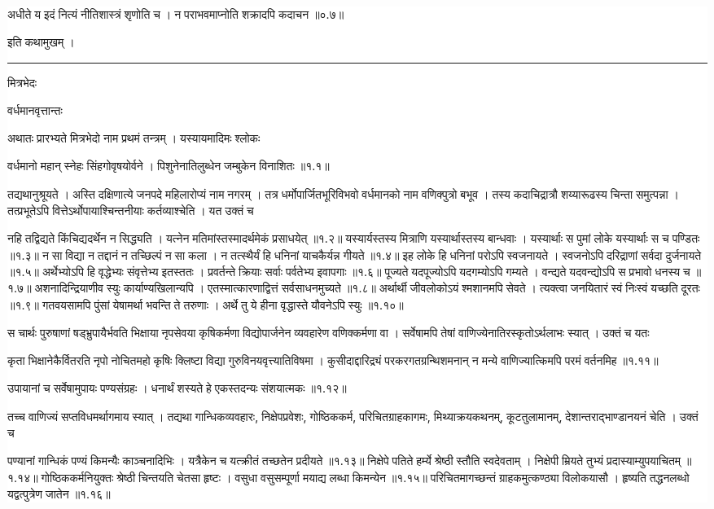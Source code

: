 अधीते य इदं नित्यं नीतिशास्त्रं शृणोति च ।
न पराभवमाप्नोति शक्रादपि कदाचन ॥०.७॥

इति कथामुखम् ।


***********************************************************************


मित्रभेदः

वर्धमानवृत्तान्तः

अथातः प्रारभ्यते मित्रभेदो नाम प्रथमं तन्त्रम् । यस्यायमादिमः श्लोकः

वर्धमानो महान् स्नेहः सिंहगोवृषयोर्वने ।
पिशुनेनातिलुब्धेन जम्बुकेन विनाशितः ॥१.१॥

तद्यथानुश्रूयते । अस्ति दक्षिणात्ये जनपदे महिलारोप्यं नाम नगरम् । तत्र धर्मोपार्जितभूरिविभवो वर्धमानको नाम वणिक्पुत्रो बभूव । तस्य कदाचिद्रात्रौ शय्यारूढस्य चिन्ता समुत्पन्ना । तत्प्रभूतेऽपि वित्तेऽर्थोपायाश्चिन्तनीयाः कर्तव्याश्चेति । यत उक्तं च

नहि तद्विद्यते किंचिद्यदर्थेन न सिद्ध्यति ।
यत्नेन मतिमांस्तस्मादर्थमेकं प्रसाधयेत् ॥१.२॥
यस्यार्यस्तस्य मित्राणि यस्यार्थास्तस्य बान्धवाः ।
यस्यार्थाः स पुमां लोके यस्यार्थाः स च पण्डितः ॥१.३॥
न सा विद्या न तद्दानं न तच्छिल्पं न सा कला ।
न तत्स्थैर्यं हि धनिनां याचकैर्यन्न गीयते ॥१.४॥
इह लोके हि धनिनां परोऽपि स्वजनायते ।
स्वजनोऽपि दरिद्राणां सर्वदा दुर्जनायते ॥१.५॥
अर्थेभ्योऽपि हि वृद्धेभ्यः संवृत्तेभ्य इतस्ततः ।
प्रवर्तन्ते क्रियाः सर्वाः पर्वतेभ्य इवापगाः ॥१.६॥
पूज्यते यदपूज्योऽपि यदगम्योऽपि गम्यते ।
वन्द्यते यदवन्द्योऽपि स प्रभावो धनस्य च ॥१.७॥
अशनादिन्द्रियाणीव स्युः कार्याण्यखिलान्यपि ।
एतस्मात्कारणाद्वित्तं सर्वसाधनमुच्यते ॥१.८॥
अर्थार्थी जीवलोकोऽयं श्मशानमपि सेवते ।
त्यक्त्वा जनयितारं स्वं निःस्वं यच्छति दूरतः ॥१.९॥
गतवयसामपि पुंसां येषामर्था भवन्ति ते तरुणाः ।
अर्थे तु ये हीना वृद्धास्ते यौवनेऽपि स्युः ॥१.१०॥

स चार्थः पुरुषाणां षड्भ्रुपायैर्भवति भिक्षाया नृपसेवया कृषिकर्मणा विद्योपार्जनेन व्यवहारेण वणिक्कर्मणा वा । सर्वेषामपि तेषां वाणिज्येनातिरस्कृतोऽर्थलाभः स्यात् । उक्तं च यतः

कृता भिक्षानेकैर्वितरति नृपो नोचितमहो
कृषिः क्लिष्टा विद्या गुरुविनयवृत्त्यातिविषमा ।
कुसीदाद्दारिद्र्यं परकरगतग्रन्थिशमनान्
न मन्ये वाणिज्यात्किमपि परमं वर्तनमिह ॥१.११॥

उपायानां च सर्वेषामुपायः पण्यसंग्रहः ।
धनार्थं शस्यते हे एकस्तदन्यः संशयात्मकः ॥१.१२॥

तच्च वाणिज्यं सप्तविधमर्थागमाय स्यात् । तद्यथा गान्धिकव्यवहारः, निक्षेपप्रवेशः, गोष्ठिककर्म, परिचितग्राहकागमः, मिथ्याक्रयकथनम्, कूटतुलामानम्, देशान्तराद्भाण्डानयनं चेति । उक्तं च

पण्यानां गान्धिकं पण्यं किमन्यैः काञ्चनादिभिः ।
यत्रैकेन च यत्क्रीतं तच्छतेन प्रदीयते ॥१.१३॥
निक्षेपे पतिते हर्म्ये श्रेष्ठी स्तौति स्वदेवताम् ।
निक्षेपी म्रियते तुभ्यं प्रदास्याम्युपयाचितम् ॥१.१४॥
गोष्ठिककर्मनियुक्तः श्रेष्ठी चिन्तयति चेतसा हृष्टः ।
वसुधा वसुसम्पूर्णा मयाद्य लब्धा किमन्येन ॥१.१५॥
परिचितमागच्छन्तं ग्राहकमुत्कण्ठ्या विलोकयासौ ।
हृष्यति तद्धनलब्धो यद्वत्पुत्रेण जातेन ॥१.१६॥
